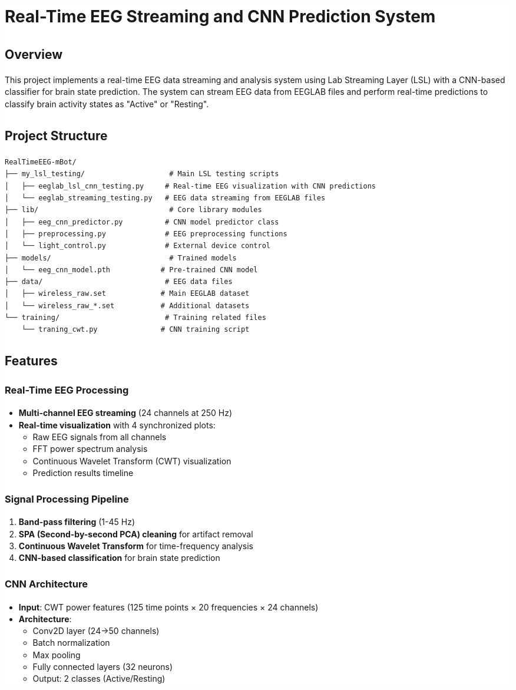 # Real-Time EEG Streaming and CNN Prediction System

## Overview

This project implements a real-time EEG data streaming and analysis system using Lab Streaming Layer (LSL) with a CNN-based classifier for brain state prediction. The system can stream EEG data from EEGLAB files and perform real-time predictions to classify brain activity states as "Active" or "Resting".

## Project Structure

```
RealTimeEEG-mBot/
├── my_lsl_testing/                    # Main LSL testing scripts
│   ├── eeglab_lsl_cnn_testing.py     # Real-time EEG visualization with CNN predictions
│   └── eeglab_streaming_testing.py   # EEG data streaming from EEGLAB files
├── lib/                               # Core library modules
│   ├── eeg_cnn_predictor.py          # CNN model predictor class
│   ├── preprocessing.py              # EEG preprocessing functions
│   └── light_control.py              # External device control
├── models/                            # Trained models
│   └── eeg_cnn_model.pth            # Pre-trained CNN model
├── data/                             # EEG data files
│   ├── wireless_raw.set             # Main EEGLAB dataset
│   └── wireless_raw_*.set           # Additional datasets
└── training/                         # Training related files
    └── traning_cwt.py               # CNN training script
```

## Features

### Real-Time EEG Processing
- **Multi-channel EEG streaming** (24 channels at 250 Hz)
- **Real-time visualization** with 4 synchronized plots:
  - Raw EEG signals from all channels
  - FFT power spectrum analysis
  - Continuous Wavelet Transform (CWT) visualization
  - Prediction results timeline

### Signal Processing Pipeline
1. **Band-pass filtering** (1-45 Hz)
2. **SPA (Second-by-second PCA) cleaning** for artifact removal
3. **Continuous Wavelet Transform** for time-frequency analysis
4. **CNN-based classification** for brain state prediction

### CNN Architecture
- **Input**: CWT power features (125 time points × 20 frequencies × 24 channels)
- **Architecture**: 
  - Conv2D layer (24→50 channels)
  - Batch normalization
  - Max pooling
  - Fully connected layers (32 neurons)
  - Output: 2 classes (Active/Resting)
